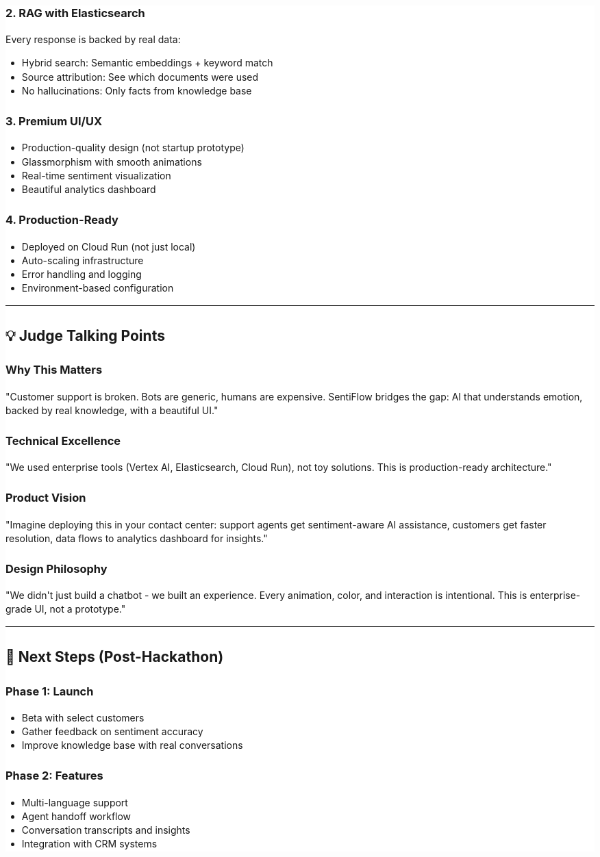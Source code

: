 ### 2. **RAG with Elasticsearch**
Every response is backed by real data:
- Hybrid search: Semantic embeddings + keyword match
- Source attribution: See which documents were used
- No hallucinations: Only facts from knowledge base

### 3. **Premium UI/UX**
- Production-quality design (not startup prototype)
- Glassmorphism with smooth animations
- Real-time sentiment visualization
- Beautiful analytics dashboard

### 4. **Production-Ready**
- Deployed on Cloud Run (not just local)
- Auto-scaling infrastructure
- Error handling and logging
- Environment-based configuration

---

## 💡 Judge Talking Points

### Why This Matters
"Customer support is broken. Bots are generic, humans are expensive. SentiFlow bridges the gap: AI that understands emotion, backed by real knowledge, with a beautiful UI."

### Technical Excellence
"We used enterprise tools (Vertex AI, Elasticsearch, Cloud Run), not toy solutions. This is production-ready architecture."

### Product Vision
"Imagine deploying this in your contact center: support agents get sentiment-aware AI assistance, customers get faster resolution, data flows to analytics dashboard for insights."

### Design Philosophy
"We didn't just build a chatbot - we built an experience. Every animation, color, and interaction is intentional. This is enterprise-grade UI, not a prototype."

---

## 🚀 Next Steps (Post-Hackathon)

### Phase 1: Launch
- Beta with select customers
- Gather feedback on sentiment accuracy
- Improve knowledge base with real conversations

### Phase 2: Features
- Multi-language support
- Agent handoff workflow
- Conversation transcripts and insights
- Integration with CRM systems
